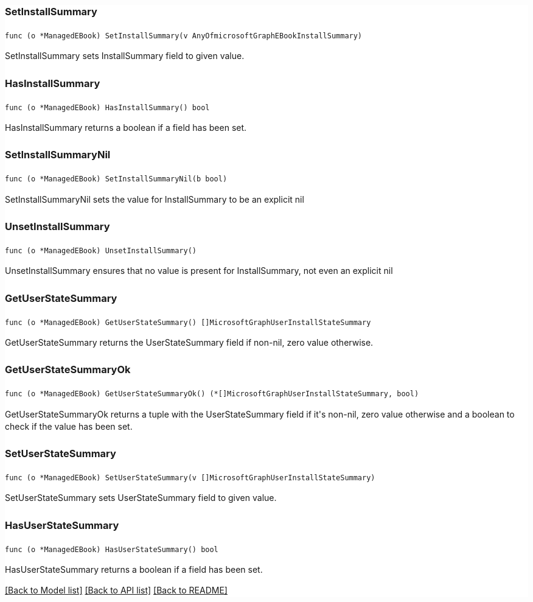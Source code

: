 ### SetInstallSummary

`func (o *ManagedEBook) SetInstallSummary(v AnyOfmicrosoftGraphEBookInstallSummary)`

SetInstallSummary sets InstallSummary field to given value.

### HasInstallSummary

`func (o *ManagedEBook) HasInstallSummary() bool`

HasInstallSummary returns a boolean if a field has been set.

### SetInstallSummaryNil

`func (o *ManagedEBook) SetInstallSummaryNil(b bool)`

 SetInstallSummaryNil sets the value for InstallSummary to be an explicit nil

### UnsetInstallSummary
`func (o *ManagedEBook) UnsetInstallSummary()`

UnsetInstallSummary ensures that no value is present for InstallSummary, not even an explicit nil
### GetUserStateSummary

`func (o *ManagedEBook) GetUserStateSummary() []MicrosoftGraphUserInstallStateSummary`

GetUserStateSummary returns the UserStateSummary field if non-nil, zero value otherwise.

### GetUserStateSummaryOk

`func (o *ManagedEBook) GetUserStateSummaryOk() (*[]MicrosoftGraphUserInstallStateSummary, bool)`

GetUserStateSummaryOk returns a tuple with the UserStateSummary field if it's non-nil, zero value otherwise
and a boolean to check if the value has been set.

### SetUserStateSummary

`func (o *ManagedEBook) SetUserStateSummary(v []MicrosoftGraphUserInstallStateSummary)`

SetUserStateSummary sets UserStateSummary field to given value.

### HasUserStateSummary

`func (o *ManagedEBook) HasUserStateSummary() bool`

HasUserStateSummary returns a boolean if a field has been set.


[[Back to Model list]](../README.md#documentation-for-models) [[Back to API list]](../README.md#documentation-for-api-endpoints) [[Back to README]](../README.md)


